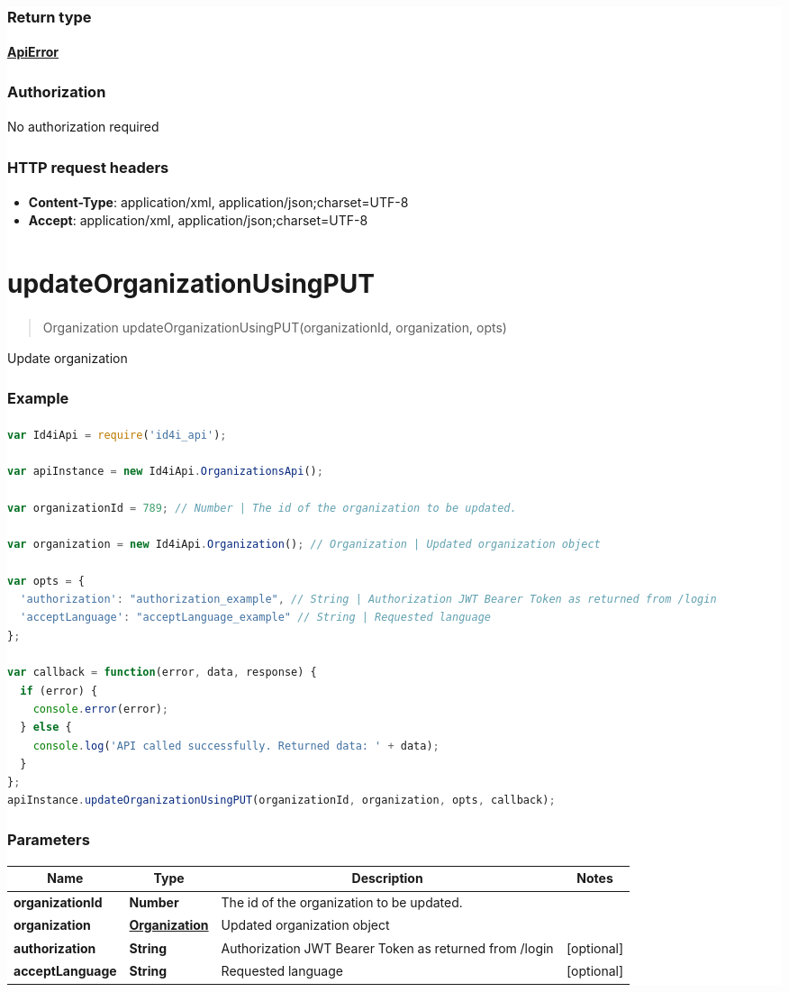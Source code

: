 ### Return type

[**ApiError**](ApiError.md)

### Authorization

No authorization required

### HTTP request headers

 - **Content-Type**: application/xml, application/json;charset=UTF-8
 - **Accept**: application/xml, application/json;charset=UTF-8

<a name="updateOrganizationUsingPUT"></a>
# **updateOrganizationUsingPUT**
> Organization updateOrganizationUsingPUT(organizationId, organization, opts)

Update organization

### Example
```javascript
var Id4iApi = require('id4i_api');

var apiInstance = new Id4iApi.OrganizationsApi();

var organizationId = 789; // Number | The id of the organization to be updated.

var organization = new Id4iApi.Organization(); // Organization | Updated organization object

var opts = { 
  'authorization': "authorization_example", // String | Authorization JWT Bearer Token as returned from /login
  'acceptLanguage': "acceptLanguage_example" // String | Requested language
};

var callback = function(error, data, response) {
  if (error) {
    console.error(error);
  } else {
    console.log('API called successfully. Returned data: ' + data);
  }
};
apiInstance.updateOrganizationUsingPUT(organizationId, organization, opts, callback);
```

### Parameters

Name | Type | Description  | Notes
------------- | ------------- | ------------- | -------------
 **organizationId** | **Number**| The id of the organization to be updated. | 
 **organization** | [**Organization**](Organization.md)| Updated organization object | 
 **authorization** | **String**| Authorization JWT Bearer Token as returned from /login | [optional] 
 **acceptLanguage** | **String**| Requested language | [optional] 
